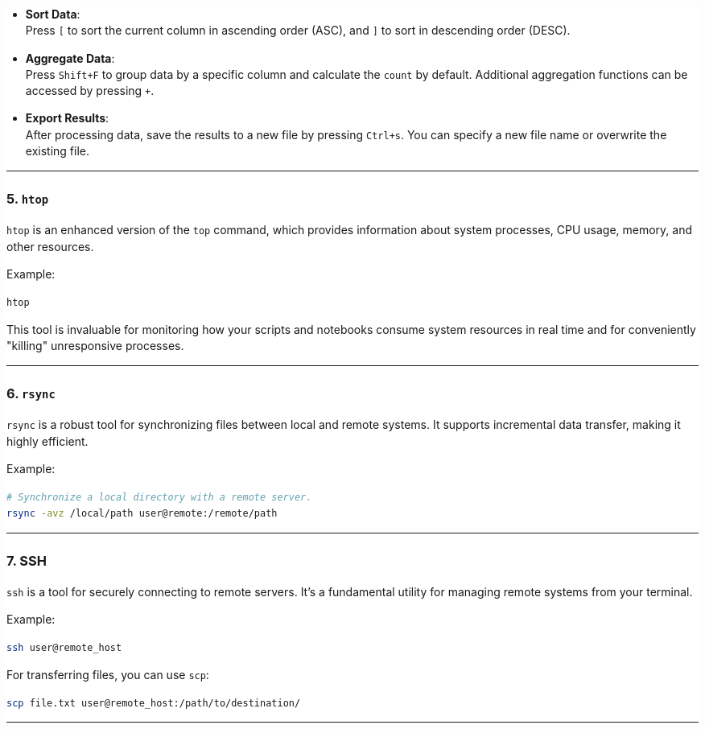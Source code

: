 - **Sort Data**:  
Press `[` to sort the current column in ascending order (ASC), and `]` to sort in descending order (DESC).

- **Aggregate Data**:  
Press `Shift+F` to group data by a specific column and calculate the `count` by default. Additional aggregation functions can be accessed by pressing `+`.

- **Export Results**:  
After processing data, save the results to a new file by pressing `Ctrl+s`. You can specify a new file name or overwrite the existing file.

---

### 5. `htop`

`htop` is an enhanced version of the `top` command, which provides information about system processes, CPU usage, memory, and other resources.

Example:
```bash
htop  
```

This tool is invaluable for monitoring how your scripts and notebooks consume system resources in real time and for conveniently "killing" unresponsive processes.

---

### 6. `rsync`

`rsync` is a robust tool for synchronizing files between local and remote systems. It supports incremental data transfer, making it highly efficient.

Example:
```bash
# Synchronize a local directory with a remote server.  
rsync -avz /local/path user@remote:/remote/path  
```

---

### 7. SSH

`ssh` is a tool for securely connecting to remote servers. It’s a fundamental utility for managing remote systems from your terminal.

Example:
```bash
ssh user@remote_host  
```

For transferring files, you can use `scp`:
```bash
scp file.txt user@remote_host:/path/to/destination/  
```

---
